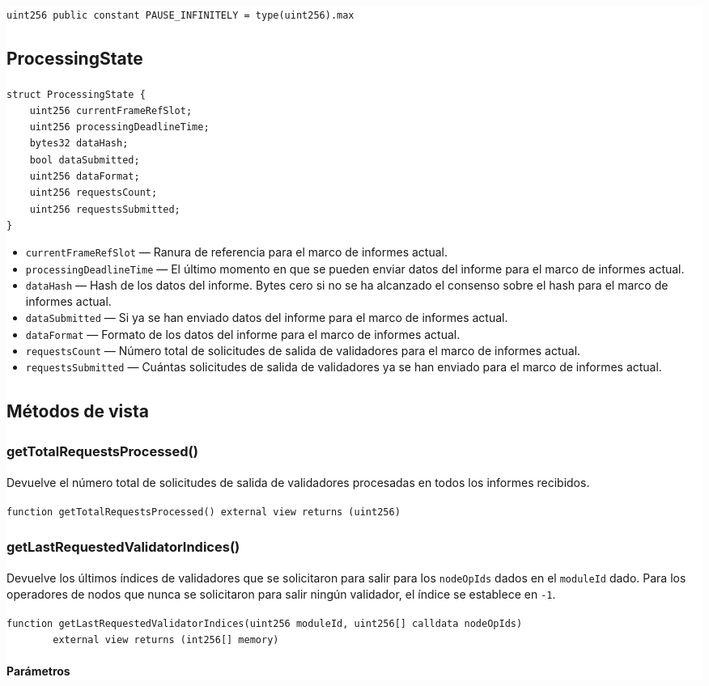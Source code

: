 ```solidity
uint256 public constant PAUSE_INFINITELY = type(uint256).max
```

## ProcessingState

```solidity
struct ProcessingState {
    uint256 currentFrameRefSlot;
    uint256 processingDeadlineTime;
    bytes32 dataHash;
    bool dataSubmitted;
    uint256 dataFormat;
    uint256 requestsCount;
    uint256 requestsSubmitted;
}
```

- `currentFrameRefSlot` — Ranura de referencia para el marco de informes actual.
- `processingDeadlineTime` — El último momento en que se pueden enviar datos del informe para el marco de informes actual.
- `dataHash` — Hash de los datos del informe. Bytes cero si no se ha alcanzado el consenso sobre el hash para el marco de informes actual.
- `dataSubmitted` — Si ya se han enviado datos del informe para el marco de informes actual.
- `dataFormat` — Formato de los datos del informe para el marco de informes actual.
- `requestsCount` — Número total de solicitudes de salida de validadores para el marco de informes actual.
- `requestsSubmitted` — Cuántas solicitudes de salida de validadores ya se han enviado para el marco de informes actual.

## Métodos de vista

### getTotalRequestsProcessed()

Devuelve el número total de solicitudes de salida de validadores procesadas en todos los informes recibidos.

```solidity
function getTotalRequestsProcessed() external view returns (uint256)
```

### getLastRequestedValidatorIndices()

Devuelve los últimos índices de validadores que se solicitaron para salir para los
`nodeOpIds` dados en el `moduleId` dado. Para los operadores de nodos que nunca se solicitaron para salir
ningún validador, el índice se establece en `-1`.

```solidity
function getLastRequestedValidatorIndices(uint256 moduleId, uint256[] calldata nodeOpIds)
        external view returns (int256[] memory)
```

#### Parámetros
